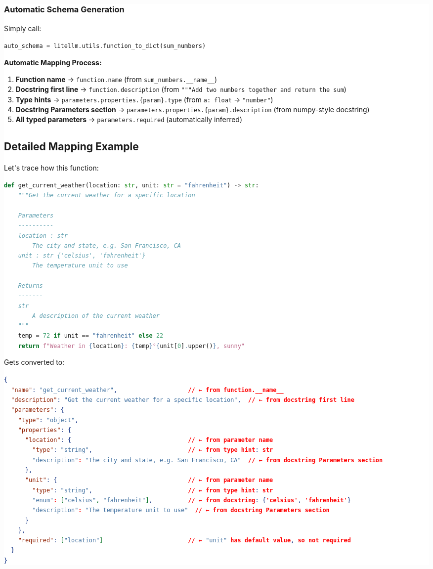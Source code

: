 ### Automatic Schema Generation
Simply call:
```python
auto_schema = litellm.utils.function_to_dict(sum_numbers)
```

**Automatic Mapping Process:**
1. **Function name** → `function.name` (from `sum_numbers.__name__`)
2. **Docstring first line** → `function.description` (from `"""Add two numbers together and return the sum`)
3. **Type hints** → `parameters.properties.{param}.type` (from `a: float` → `"number"`)
4. **Docstring Parameters section** → `parameters.properties.{param}.description` (from numpy-style docstring)
5. **All typed parameters** → `parameters.required` (automatically inferred)

## Detailed Mapping Example

Let's trace how this function:

```python
def get_current_weather(location: str, unit: str = "fahrenheit") -> str:
    """Get the current weather for a specific location
    
    Parameters
    ----------
    location : str
        The city and state, e.g. San Francisco, CA
    unit : str {'celsius', 'fahrenheit'}
        The temperature unit to use
    
    Returns
    -------
    str
        A description of the current weather
    """
    temp = 72 if unit == "fahrenheit" else 22
    return f"Weather in {location}: {temp}°{unit[0].upper()}, sunny"
```

Gets converted to:

```json
{
  "name": "get_current_weather",                    // ← from function.__name__
  "description": "Get the current weather for a specific location",  // ← from docstring first line
  "parameters": {
    "type": "object",
    "properties": {
      "location": {                                 // ← from parameter name
        "type": "string",                           // ← from type hint: str
        "description": "The city and state, e.g. San Francisco, CA"  // ← from docstring Parameters section
      },
      "unit": {                                     // ← from parameter name
        "type": "string",                           // ← from type hint: str
        "enum": ["celsius", "fahrenheit"],          // ← from docstring: {'celsius', 'fahrenheit'}
        "description": "The temperature unit to use"  // ← from docstring Parameters section
      }
    },
    "required": ["location"]                        // ← "unit" has default value, so not required
  }
}
```

